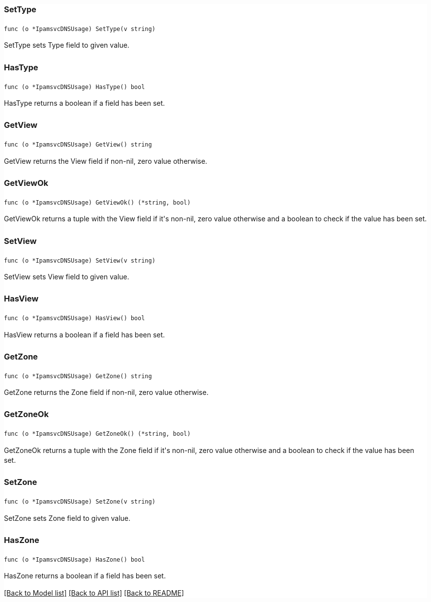 ### SetType

`func (o *IpamsvcDNSUsage) SetType(v string)`

SetType sets Type field to given value.

### HasType

`func (o *IpamsvcDNSUsage) HasType() bool`

HasType returns a boolean if a field has been set.

### GetView

`func (o *IpamsvcDNSUsage) GetView() string`

GetView returns the View field if non-nil, zero value otherwise.

### GetViewOk

`func (o *IpamsvcDNSUsage) GetViewOk() (*string, bool)`

GetViewOk returns a tuple with the View field if it's non-nil, zero value otherwise
and a boolean to check if the value has been set.

### SetView

`func (o *IpamsvcDNSUsage) SetView(v string)`

SetView sets View field to given value.

### HasView

`func (o *IpamsvcDNSUsage) HasView() bool`

HasView returns a boolean if a field has been set.

### GetZone

`func (o *IpamsvcDNSUsage) GetZone() string`

GetZone returns the Zone field if non-nil, zero value otherwise.

### GetZoneOk

`func (o *IpamsvcDNSUsage) GetZoneOk() (*string, bool)`

GetZoneOk returns a tuple with the Zone field if it's non-nil, zero value otherwise
and a boolean to check if the value has been set.

### SetZone

`func (o *IpamsvcDNSUsage) SetZone(v string)`

SetZone sets Zone field to given value.

### HasZone

`func (o *IpamsvcDNSUsage) HasZone() bool`

HasZone returns a boolean if a field has been set.


[[Back to Model list]](../README.md#documentation-for-models) [[Back to API list]](../README.md#documentation-for-api-endpoints) [[Back to README]](../README.md)


